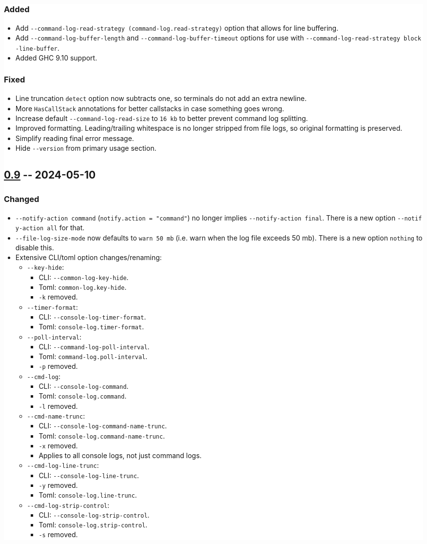 ### Added
* Add `--command-log-read-strategy (command-log.read-strategy)` option that
  allows for line buffering.
* Add `--command-log-buffer-length` and `--command-log-buffer-timeout` options
  for use with `--command-log-read-strategy block-line-buffer`.
* Added GHC 9.10 support.

### Fixed
* Line truncation `detect` option now subtracts one, so terminals do not add
  an extra newline.
* More `HasCallStack` annotations for better callstacks in case something goes
  wrong.
* Increase default `--command-log-read-size` to `16 kb` to better prevent
  command log splitting.
* Improved formatting. Leading/trailing whitespace is no longer stripped from
  file logs, so original formatting is preserved.
* Simplify reading final error message.
* Hide `--version` from primary usage section.

## [0.9] -- 2024-05-10
### Changed
* `--notify-action command` (`notify.action = "command"`) no longer implies
  `--notify-action final`. There is a new option `--notify-action all` for
  that.
* `--file-log-size-mode` now defaults to `warn 50 mb` (i.e. warn when the log
  file exceeds 50 mb). There is a new option `nothing` to disable this.
* Extensive CLI/toml option changes/renaming:
  * `--key-hide`:
    * CLI: `--common-log-key-hide`.
    * Toml: `common-log.key-hide`.
    * `-k` removed.
  * `--timer-format`:
    * CLI: `--console-log-timer-format`.
    * Toml: `console-log.timer-format`.
  * `--poll-interval`:
    * CLI: `--command-log-poll-interval`.
    * Toml: `command-log.poll-interval`.
    * `-p` removed.
  * `--cmd-log`:
    * CLI: `--console-log-command`.
    * Toml: `console-log.command`.
    * `-l` removed.
  * `--cmd-name-trunc`:
    * CLI: `--console-log-command-name-trunc`.
    * Toml: `console-log.command-name-trunc`.
    * `-x` removed.
    * Applies to all console logs, not just command logs.
  * `--cmd-log-line-trunc`:
    * CLI: `--console-log-line-trunc`.
    * `-y` removed.
    * Toml: `console-log.line-trunc`.
  * `--cmd-log-strip-control`:
    * CLI: `--console-log-strip-control`.
    * Toml: `console-log.strip-control`.
    * `-s` removed.


[Unreleased]: https://github.com/tbidne/shrun/compare/0.9.2...main
[0.9.2]: https://github.com/tbidne/shrun/compare/0.9.1...0.9.2
[0.9.1]: https://github.com/tbidne/shrun/compare/0.9...0.9.1
[0.9]: https://github.com/tbidne/shrun/compare/0.8.1...0.9
[0.8.1]: https://github.com/tbidne/shrun/compare/0.8...0.8.1
[0.8]: https://github.com/tbidne/shrun/compare/0.7...0.8
[0.7]: https://github.com/tbidne/shrun/compare/0.6...0.7
[0.6]: https://github.com/tbidne/shrun/compare/0.5...0.6
[0.5]: https://github.com/tbidne/shrun/compare/0.4..0.5
[0.4]: https://github.com/tbidne/shrun/compare/0.3..0.4
[0.3]: https://github.com/tbidne/shrun/compare/0.2.0.1..0.3
[0.2.0.1]: https://github.com/tbidne/shrun/compare/0.2..0.2.0.1
[0.2]: https://github.com/tbidne/shrun/compare/0.1..0.2
[0.1]: https://github.com/tbidne/shrun/releases/tag/0.1